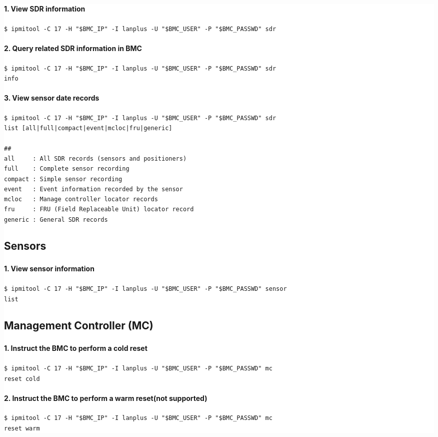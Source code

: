 #### 1. View SDR information

```
$ ipmitool -C 17 -H "$BMC_IP" -I lanplus -U "$BMC_USER" -P "$BMC_PASSWD" sdr
```

#### 2. Query related SDR information in BMC

```
$ ipmitool -C 17 -H "$BMC_IP" -I lanplus -U "$BMC_USER" -P "$BMC_PASSWD" sdr
info
```

#### 3. View sensor date records

```
$ ipmitool -C 17 -H "$BMC_IP" -I lanplus -U "$BMC_USER" -P "$BMC_PASSWD" sdr
list [all|full|compact|event|mcloc|fru|generic]

##
all     : All SDR records (sensors and positioners)
full    : Complete sensor recording
compact : Simple sensor recording
event   : Event information recorded by the sensor
mcloc   : Manage controller locator records
fru     : FRU (Field Replaceable Unit) locator record
generic : General SDR records
```

## Sensors

#### 1. View sensor information

```
$ ipmitool -C 17 -H "$BMC_IP" -I lanplus -U "$BMC_USER" -P "$BMC_PASSWD" sensor
list
```

## Management Controller (MC)

#### 1. Instruct the BMC to perform a cold reset

```
$ ipmitool -C 17 -H "$BMC_IP" -I lanplus -U "$BMC_USER" -P "$BMC_PASSWD" mc
reset cold
```

#### 2. Instruct the BMC to perform a warm reset(not supported)

```
$ ipmitool -C 17 -H "$BMC_IP" -I lanplus -U "$BMC_USER" -P "$BMC_PASSWD" mc
reset warm
```
